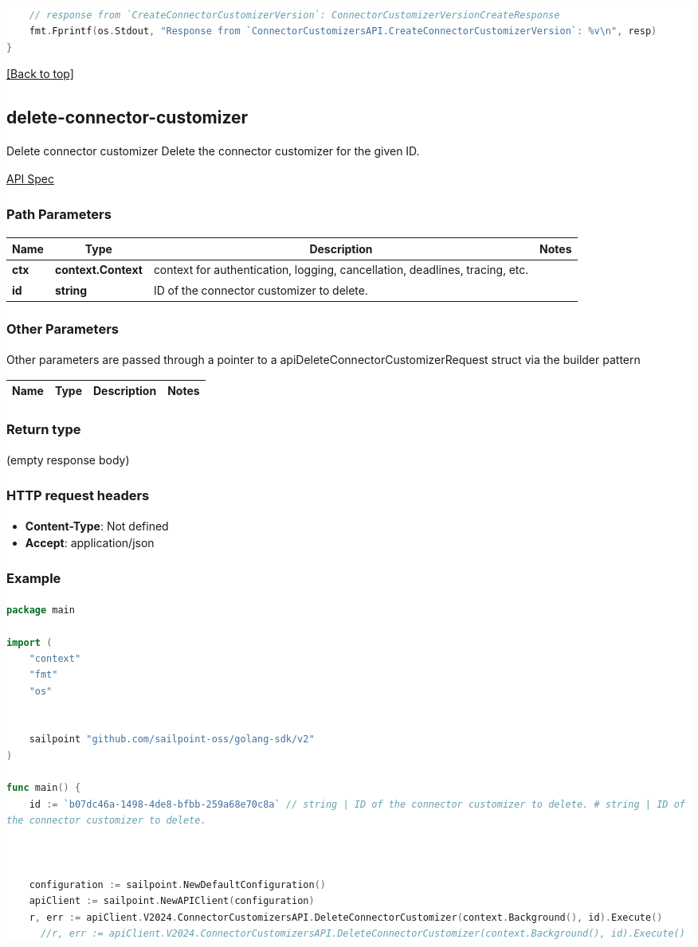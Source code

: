 ```go
    // response from `CreateConnectorCustomizerVersion`: ConnectorCustomizerVersionCreateResponse
    fmt.Fprintf(os.Stdout, "Response from `ConnectorCustomizersAPI.CreateConnectorCustomizerVersion`: %v\n", resp)
}
```

[[Back to top]](#)

## delete-connector-customizer

Delete connector customizer Delete the connector customizer for the given ID.

[API Spec](https://developer.sailpoint.com/docs/api/v2024/delete-connector-customizer)

### Path Parameters

| Name | Type | Description | Notes |
| --- | --- | --- | --- |
| **ctx** | **context.Context** | context for authentication, logging, cancellation, deadlines, tracing, etc. |
| **id** | **string** | ID of the connector customizer to delete. |

### Other Parameters

Other parameters are passed through a pointer to a apiDeleteConnectorCustomizerRequest struct via the builder pattern

| Name | Type | Description | Notes |
| ---- | ---- | ----------- | ----- |

### Return type

(empty response body)

### HTTP request headers

- **Content-Type**: Not defined
- **Accept**: application/json

### Example

```go
package main

import (
	"context"
	"fmt"
	"os"


	sailpoint "github.com/sailpoint-oss/golang-sdk/v2"
)

func main() {
    id := `b07dc46a-1498-4de8-bfbb-259a68e70c8a` // string | ID of the connector customizer to delete. # string | ID of the connector customizer to delete.



    configuration := sailpoint.NewDefaultConfiguration()
    apiClient := sailpoint.NewAPIClient(configuration)
    r, err := apiClient.V2024.ConnectorCustomizersAPI.DeleteConnectorCustomizer(context.Background(), id).Execute()
	  //r, err := apiClient.V2024.ConnectorCustomizersAPI.DeleteConnectorCustomizer(context.Background(), id).Execute()
```